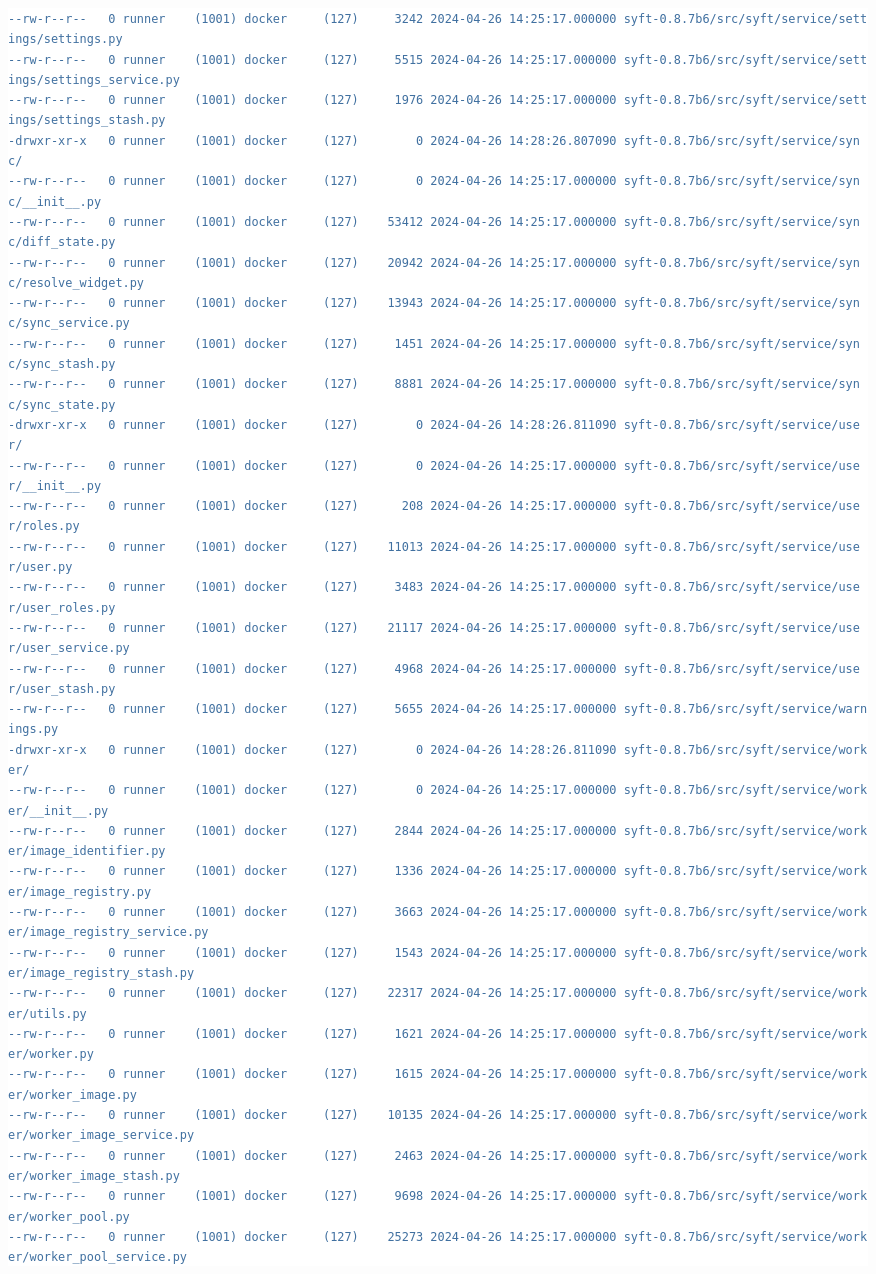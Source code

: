 ```diff
--rw-r--r--   0 runner    (1001) docker     (127)     3242 2024-04-26 14:25:17.000000 syft-0.8.7b6/src/syft/service/settings/settings.py
--rw-r--r--   0 runner    (1001) docker     (127)     5515 2024-04-26 14:25:17.000000 syft-0.8.7b6/src/syft/service/settings/settings_service.py
--rw-r--r--   0 runner    (1001) docker     (127)     1976 2024-04-26 14:25:17.000000 syft-0.8.7b6/src/syft/service/settings/settings_stash.py
-drwxr-xr-x   0 runner    (1001) docker     (127)        0 2024-04-26 14:28:26.807090 syft-0.8.7b6/src/syft/service/sync/
--rw-r--r--   0 runner    (1001) docker     (127)        0 2024-04-26 14:25:17.000000 syft-0.8.7b6/src/syft/service/sync/__init__.py
--rw-r--r--   0 runner    (1001) docker     (127)    53412 2024-04-26 14:25:17.000000 syft-0.8.7b6/src/syft/service/sync/diff_state.py
--rw-r--r--   0 runner    (1001) docker     (127)    20942 2024-04-26 14:25:17.000000 syft-0.8.7b6/src/syft/service/sync/resolve_widget.py
--rw-r--r--   0 runner    (1001) docker     (127)    13943 2024-04-26 14:25:17.000000 syft-0.8.7b6/src/syft/service/sync/sync_service.py
--rw-r--r--   0 runner    (1001) docker     (127)     1451 2024-04-26 14:25:17.000000 syft-0.8.7b6/src/syft/service/sync/sync_stash.py
--rw-r--r--   0 runner    (1001) docker     (127)     8881 2024-04-26 14:25:17.000000 syft-0.8.7b6/src/syft/service/sync/sync_state.py
-drwxr-xr-x   0 runner    (1001) docker     (127)        0 2024-04-26 14:28:26.811090 syft-0.8.7b6/src/syft/service/user/
--rw-r--r--   0 runner    (1001) docker     (127)        0 2024-04-26 14:25:17.000000 syft-0.8.7b6/src/syft/service/user/__init__.py
--rw-r--r--   0 runner    (1001) docker     (127)      208 2024-04-26 14:25:17.000000 syft-0.8.7b6/src/syft/service/user/roles.py
--rw-r--r--   0 runner    (1001) docker     (127)    11013 2024-04-26 14:25:17.000000 syft-0.8.7b6/src/syft/service/user/user.py
--rw-r--r--   0 runner    (1001) docker     (127)     3483 2024-04-26 14:25:17.000000 syft-0.8.7b6/src/syft/service/user/user_roles.py
--rw-r--r--   0 runner    (1001) docker     (127)    21117 2024-04-26 14:25:17.000000 syft-0.8.7b6/src/syft/service/user/user_service.py
--rw-r--r--   0 runner    (1001) docker     (127)     4968 2024-04-26 14:25:17.000000 syft-0.8.7b6/src/syft/service/user/user_stash.py
--rw-r--r--   0 runner    (1001) docker     (127)     5655 2024-04-26 14:25:17.000000 syft-0.8.7b6/src/syft/service/warnings.py
-drwxr-xr-x   0 runner    (1001) docker     (127)        0 2024-04-26 14:28:26.811090 syft-0.8.7b6/src/syft/service/worker/
--rw-r--r--   0 runner    (1001) docker     (127)        0 2024-04-26 14:25:17.000000 syft-0.8.7b6/src/syft/service/worker/__init__.py
--rw-r--r--   0 runner    (1001) docker     (127)     2844 2024-04-26 14:25:17.000000 syft-0.8.7b6/src/syft/service/worker/image_identifier.py
--rw-r--r--   0 runner    (1001) docker     (127)     1336 2024-04-26 14:25:17.000000 syft-0.8.7b6/src/syft/service/worker/image_registry.py
--rw-r--r--   0 runner    (1001) docker     (127)     3663 2024-04-26 14:25:17.000000 syft-0.8.7b6/src/syft/service/worker/image_registry_service.py
--rw-r--r--   0 runner    (1001) docker     (127)     1543 2024-04-26 14:25:17.000000 syft-0.8.7b6/src/syft/service/worker/image_registry_stash.py
--rw-r--r--   0 runner    (1001) docker     (127)    22317 2024-04-26 14:25:17.000000 syft-0.8.7b6/src/syft/service/worker/utils.py
--rw-r--r--   0 runner    (1001) docker     (127)     1621 2024-04-26 14:25:17.000000 syft-0.8.7b6/src/syft/service/worker/worker.py
--rw-r--r--   0 runner    (1001) docker     (127)     1615 2024-04-26 14:25:17.000000 syft-0.8.7b6/src/syft/service/worker/worker_image.py
--rw-r--r--   0 runner    (1001) docker     (127)    10135 2024-04-26 14:25:17.000000 syft-0.8.7b6/src/syft/service/worker/worker_image_service.py
--rw-r--r--   0 runner    (1001) docker     (127)     2463 2024-04-26 14:25:17.000000 syft-0.8.7b6/src/syft/service/worker/worker_image_stash.py
--rw-r--r--   0 runner    (1001) docker     (127)     9698 2024-04-26 14:25:17.000000 syft-0.8.7b6/src/syft/service/worker/worker_pool.py
--rw-r--r--   0 runner    (1001) docker     (127)    25273 2024-04-26 14:25:17.000000 syft-0.8.7b6/src/syft/service/worker/worker_pool_service.py
```